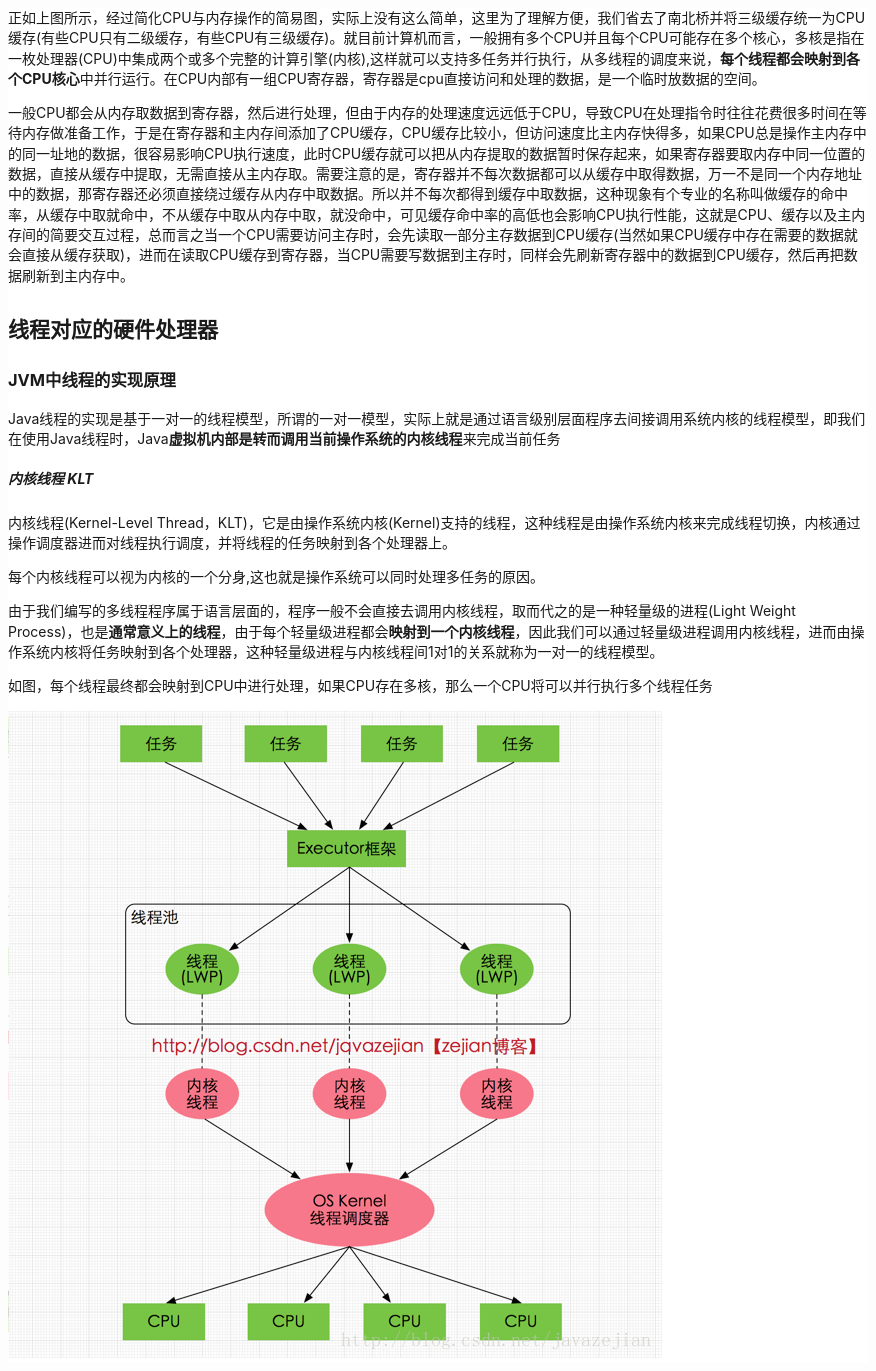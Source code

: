正如上图所示，经过简化CPU与内存操作的简易图，实际上没有这么简单，这里为了理解方便，我们省去了南北桥并将三级缓存统一为CPU缓存(有些CPU只有二级缓存，有些CPU有三级缓存)。就目前计算机而言，一般拥有多个CPU并且每个CPU可能存在多个核心，多核是指在一枚处理器(CPU)中集成两个或多个完整的计算引擎(内核),这样就可以支持多任务并行执行，从多线程的调度来说，**每个线程都会映射到各个CPU核心**中并行运行。在CPU内部有一组CPU寄存器，寄存器是cpu直接访问和处理的数据，是一个临时放数据的空间。

一般CPU都会从内存取数据到寄存器，然后进行处理，但由于内存的处理速度远远低于CPU，导致CPU在处理指令时往往花费很多时间在等待内存做准备工作，于是在寄存器和主内存间添加了CPU缓存，CPU缓存比较小，但访问速度比主内存快得多，如果CPU总是操作主内存中的同一址地的数据，很容易影响CPU执行速度，此时CPU缓存就可以把从内存提取的数据暂时保存起来，如果寄存器要取内存中同一位置的数据，直接从缓存中提取，无需直接从主内存取。需要注意的是，寄存器并不每次数据都可以从缓存中取得数据，万一不是同一个内存地址中的数据，那寄存器还必须直接绕过缓存从内存中取数据。所以并不每次都得到缓存中取数据，这种现象有个专业的名称叫做缓存的命中率，从缓存中取就命中，不从缓存中取从内存中取，就没命中，可见缓存命中率的高低也会影响CPU执行性能，这就是CPU、缓存以及主内存间的简要交互过程，总而言之当一个CPU需要访问主存时，会先读取一部分主存数据到CPU缓存(当然如果CPU缓存中存在需要的数据就会直接从缓存获取)，进而在读取CPU缓存到寄存器，当CPU需要写数据到主存时，同样会先刷新寄存器中的数据到CPU缓存，然后再把数据刷新到主内存中。

## 线程对应的硬件处理器

### JVM中线程的实现原理

Java线程的实现是基于一对一的线程模型，所谓的一对一模型，实际上就是通过语言级别层面程序去间接调用系统内核的线程模型，即我们在使用Java线程时，Java**虚拟机内部是转而调用当前操作系统的内核线程**来完成当前任务

##### 内核线程 KLT

内核线程(Kernel-Level Thread，KLT)，它是由操作系统内核(Kernel)支持的线程，这种线程是由操作系统内核来完成线程切换，内核通过操作调度器进而对线程执行调度，并将线程的任务映射到各个处理器上。

每个内核线程可以视为内核的一个分身,这也就是操作系统可以同时处理多任务的原因。

由于我们编写的多线程程序属于语言层面的，程序一般不会直接去调用内核线程，取而代之的是一种轻量级的进程(Light Weight Process)，也是**通常意义上的线程**，由于每个轻量级进程都会**映射到一个内核线程**，因此我们可以通过轻量级进程调用内核线程，进而由操作系统内核将任务映射到各个处理器，这种轻量级进程与内核线程间1对1的关系就称为一对一的线程模型。

如图，每个线程最终都会映射到CPU中进行处理，如果CPU存在多核，那么一个CPU将可以并行执行多个线程任务

![](../../images/java/1545747764337.png)
